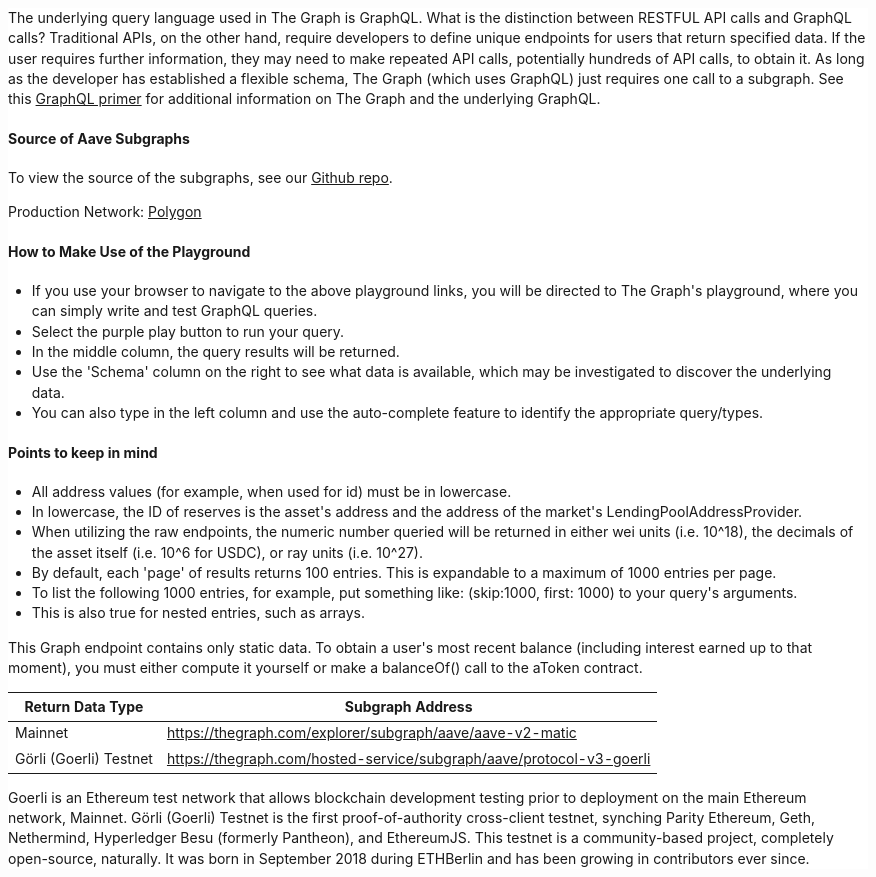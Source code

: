 The underlying query language used in The Graph is GraphQL. What is the distinction between RESTFUL API calls and GraphQL calls? Traditional APIs, on the other hand, require developers to define unique endpoints for users that return specified data. If the user requires further information, they may need to make repeated API calls, potentially hundreds of API calls, to obtain it. As long as the developer has established a flexible schema, The Graph (which uses GraphQL) just requires one call to a subgraph.
See this [GraphQL primer](https://medium.com/graphprotocol/graphql-will-power-the-decentralized-web-d7443a69c69a) for additional information on The Graph and the underlying GraphQL.

#### Source of Aave Subgraphs
To view the source of the subgraphs, see our [Github repo](https://github.com/aave/protocol-v2-subgraph).

Production Network: [Polygon](https://thegraph.com/hosted-service/subgraph/aave/protocol-v3-polygon)

#### How to Make Use of the Playground

- If you use your browser to navigate to the above playground links, you will be directed to The Graph's playground, where you can simply write and test GraphQL queries.
- Select the purple play button to run your query.
- In the middle column, the query results will be returned.
- Use the 'Schema' column on the right to see what data is available, which may be investigated to discover the underlying data.
- You can also type in the left column and use the auto-complete feature to identify the appropriate query/types.

#### Points to keep in mind
- All address values (for example, when used for id) must be in lowercase.
- In lowercase, the ID of reserves is the asset's address and the address of the market's LendingPoolAddressProvider.
- When utilizing the raw endpoints, the numeric number queried will be returned in either wei units (i.e. 10^18), the decimals of the asset itself (i.e. 10^6 for USDC), or ray units (i.e. 10^27).
- By default, each 'page' of results returns 100 entries. This is expandable to a maximum of 1000 entries per page.
- To list the following 1000 entries, for example, put something like: (skip:1000, first: 1000) to your query's arguments.
- This is also true for nested entries, such as arrays.

This Graph endpoint contains only static data. To obtain a user's most recent balance (including interest earned up to that moment), you must either compute it yourself or make a balanceOf() call to the aToken contract.

| Return Data Type           | Subgraph Address                                                       |
| -------------------------- | ---------------------------------------------------------------------- | 
| Mainnet                    | https://thegraph.com/explorer/subgraph/aave/aave-v2-matic              |
| Görli (Goerli) Testnet     | https://thegraph.com/hosted-service/subgraph/aave/protocol-v3-goerli   |

Goerli is an Ethereum test network that allows blockchain development testing prior to deployment on the main Ethereum network, Mainnet. Görli (Goerli) Testnet is the first proof-of-authority cross-client testnet, synching Parity Ethereum, Geth, Nethermind, Hyperledger Besu (formerly Pantheon), and EthereumJS. This testnet is a community-based project, completely open-source, naturally. It was born in September 2018 during ETHBerlin and has been growing in contributors ever since.
